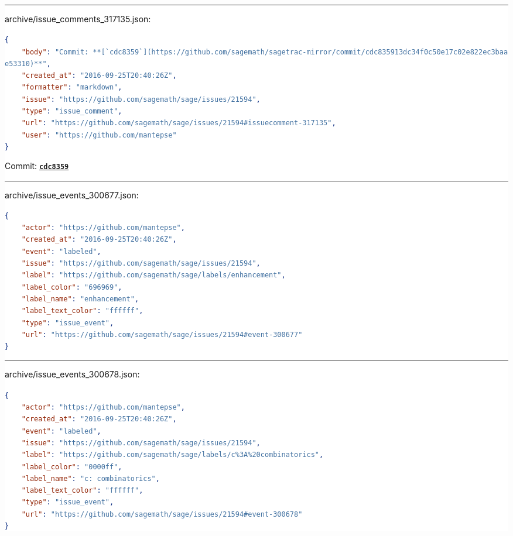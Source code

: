
---

archive/issue_comments_317135.json:
```json
{
    "body": "Commit: **[`cdc8359`](https://github.com/sagemath/sagetrac-mirror/commit/cdc835913dc34f0c50e17c02e822ec3baae53310)**",
    "created_at": "2016-09-25T20:40:26Z",
    "formatter": "markdown",
    "issue": "https://github.com/sagemath/sage/issues/21594",
    "type": "issue_comment",
    "url": "https://github.com/sagemath/sage/issues/21594#issuecomment-317135",
    "user": "https://github.com/mantepse"
}
```

Commit: **[`cdc8359`](https://github.com/sagemath/sagetrac-mirror/commit/cdc835913dc34f0c50e17c02e822ec3baae53310)**



---

archive/issue_events_300677.json:
```json
{
    "actor": "https://github.com/mantepse",
    "created_at": "2016-09-25T20:40:26Z",
    "event": "labeled",
    "issue": "https://github.com/sagemath/sage/issues/21594",
    "label": "https://github.com/sagemath/sage/labels/enhancement",
    "label_color": "696969",
    "label_name": "enhancement",
    "label_text_color": "ffffff",
    "type": "issue_event",
    "url": "https://github.com/sagemath/sage/issues/21594#event-300677"
}
```



---

archive/issue_events_300678.json:
```json
{
    "actor": "https://github.com/mantepse",
    "created_at": "2016-09-25T20:40:26Z",
    "event": "labeled",
    "issue": "https://github.com/sagemath/sage/issues/21594",
    "label": "https://github.com/sagemath/sage/labels/c%3A%20combinatorics",
    "label_color": "0000ff",
    "label_name": "c: combinatorics",
    "label_text_color": "ffffff",
    "type": "issue_event",
    "url": "https://github.com/sagemath/sage/issues/21594#event-300678"
}
```

